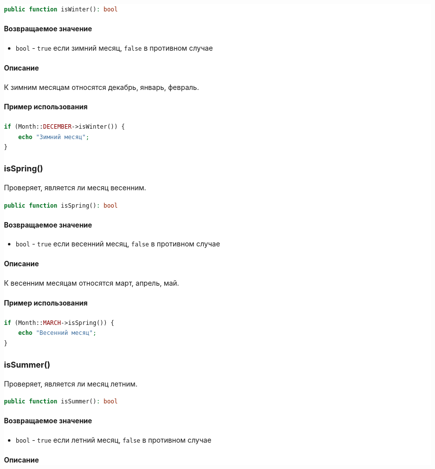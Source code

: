 ```php
public function isWinter(): bool
```

#### Возвращаемое значение

- `bool` - `true` если зимний месяц, `false` в противном случае

#### Описание

К зимним месяцам относятся декабрь, январь, февраль.

#### Пример использования

```php
if (Month::DECEMBER->isWinter()) {
    echo "Зимний месяц";
}
```

### isSpring()

Проверяет, является ли месяц весенним.

```php
public function isSpring(): bool
```

#### Возвращаемое значение

- `bool` - `true` если весенний месяц, `false` в противном случае

#### Описание

К весенним месяцам относятся март, апрель, май.

#### Пример использования

```php
if (Month::MARCH->isSpring()) {
    echo "Весенний месяц";
}
```

### isSummer()

Проверяет, является ли месяц летним.

```php
public function isSummer(): bool
```

#### Возвращаемое значение

- `bool` - `true` если летний месяц, `false` в противном случае

#### Описание
